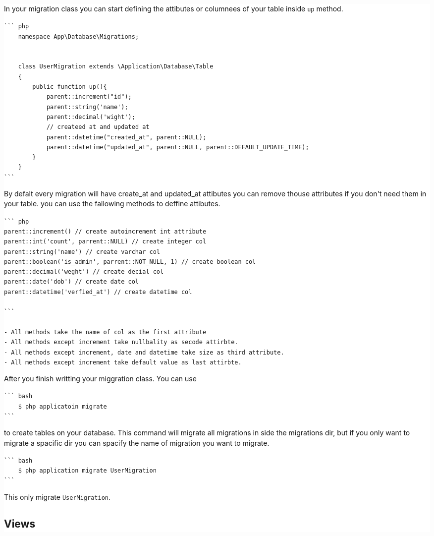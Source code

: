 In your migration class you can start defining the attibutes or columnees of your table inside `up` method. 

    ``` php
        namespace App\Database\Migrations;


        class UserMigration extends \Application\Database\Table
        {
            public function up(){
                parent::increment("id");
                parent::string('name'); 
                parent::decimal('wight'); 
                // createed at and updated at
                parent::datetime("created_at", parent::NULL);
                parent::datetime("updated_at", parent::NULL, parent::DEFAULT_UPDATE_TIME);
            }
        }
    ```

By defalt every migration will have create_at and updated_at attibutes you can remove thouse attributes if you don't need them in your table. you can use the fallowing methods to deffine attibutes. 

    ``` php 
    parent::increment() // create autoincrement int attribute
    parent::int('count', parrent::NULL) // create integer col
    parent::string('name') // create varchar col
    parent::boolean('is_admin', parrent::NOT_NULL, 1) // create boolean col
    parent::decimal('weght') // create decial col 
    parent::date('dob') // create date col 
    parent::datetime('verfied_at') // create datetime col 
    
    ```

    - All methods take the name of col as the first attribute
    - All methods except increment take nullbality as secode attirbte. 
    - All methods except increment, date and datetime take size as third attribute. 
    - All methods except increment take default value as last attirbte. 

After you finish writting your miggration class. You can use 

    ``` bash 
        $ php applicatoin migrate
    ```

to create tables on your database. This command will migrate all migrations in side the migrations dir, but if you only want to migrate a spacific dir you can spacify the name of migration you want to migrate. 

    ``` bash 
        $ php application migrate UserMigration
    ```

This only migrate `UserMigration`. 

## Views 

